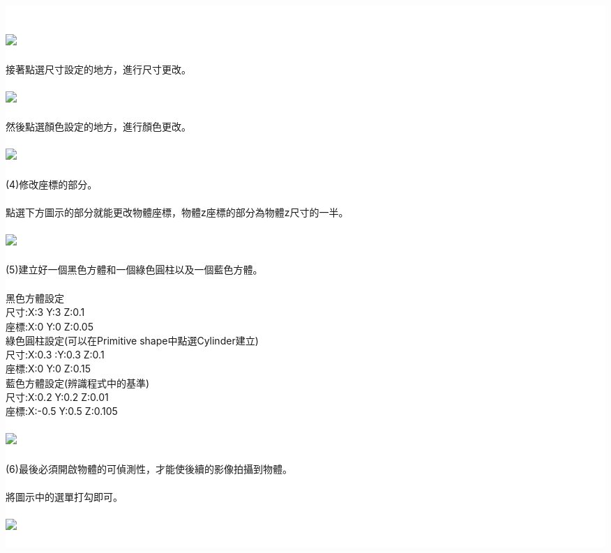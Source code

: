 </br>
</br>
<img src="http://i.imgur.com/ILfqYWp.png">
</br>
</br>
接著點選尺寸設定的地方，進行尺寸更改。
</br>
</br>
<img src="http://i.imgur.com/8pqZi7L.png">
</br>
</br>
然後點選顏色設定的地方，進行顏色更改。
</br>
</br>
<img src="http://i.imgur.com/yBmCSAx.png">
</br>
</br>
(4)修改座標的部分。
</br>
</br>
點選下方圖示的部分就能更改物體座標，物體z座標的部分為物體z尺寸的一半。
</br>
</br>
<img src="http://i.imgur.com/yc6DjPD.png">
</br>
</br>
(5)建立好一個黑色方體和一個綠色圓柱以及一個藍色方體。
</br>
</br>
黑色方體設定
</br>
尺寸:X:3 Y:3 Z:0.1
</br>
座標:X:0 Y:0 Z:0.05
</br>
綠色圓柱設定(可以在Primitive shape中點選Cylinder建立)
</br>
尺寸:X:0.3 :Y:0.3 Z:0.1
</br>
座標:X:0 Y:0 Z:0.15
</br>
藍色方體設定(辨識程式中的基準)
</br>
尺寸:X:0.2 Y:0.2 Z:0.01
</br>
座標:X:-0.5 Y:0.5 Z:0.105
</br>
</br>
<img src="http://i.imgur.com/WfUBj33.png">
</br>
</br>
(6)最後必須開啟物體的可偵測性，才能使後續的影像拍攝到物體。
</br>
</br>
將圖示中的選單打勾即可。
</br>
</br>
<img src="http://i.imgur.com/fLHQ4kZ.png">
</br>
</br>